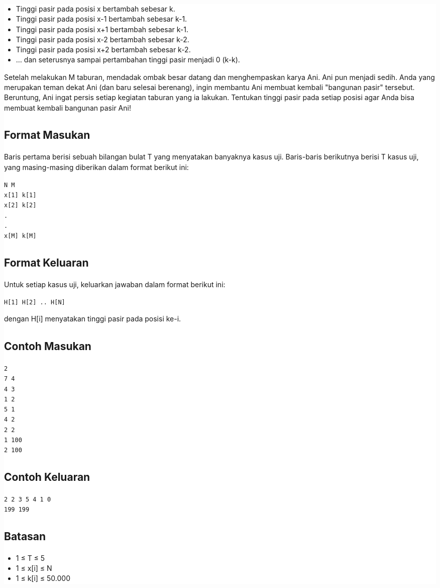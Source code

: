 - Tinggi pasir pada posisi x bertambah sebesar k.
- Tinggi pasir pada posisi x-1 bertambah sebesar k-1.
- Tinggi pasir pada posisi x+1 bertambah sebesar k-1.
- Tinggi pasir pada posisi x-2 bertambah sebesar k-2.
- Tinggi pasir pada posisi x+2 bertambah sebesar k-2.
- … dan seterusnya sampai pertambahan tinggi pasir menjadi 0 (k-k).

Setelah melakukan M taburan, mendadak ombak besar datang dan menghempaskan karya Ani. Ani pun menjadi sedih. Anda yang merupakan teman dekat Ani (dan baru selesai berenang), ingin membantu Ani membuat kembali "bangunan pasir" tersebut. Beruntung, Ani ingat persis setiap kegiatan taburan yang ia lakukan. Tentukan tinggi pasir pada setiap posisi agar Anda bisa membuat kembali bangunan pasir Ani!

## Format Masukan

Baris pertama berisi sebuah bilangan bulat T yang menyatakan banyaknya kasus uji. Baris-baris berikutnya berisi T kasus uji, yang masing-masing diberikan dalam format berikut ini:

	N M
	x[1] k[1]
	x[2] k[2]
	.
	.
	x[M] k[M]

## Format Keluaran

Untuk setiap kasus uji, keluarkan jawaban dalam format berikut ini:

	H[1] H[2] .. H[N]

dengan H[i] menyatakan tinggi pasir pada posisi ke-i.

## Contoh Masukan

	2
	7 4
	4 3
	1 2
	5 1
	4 2
	2 2
	1 100
	2 100

## Contoh Keluaran

	2 2 3 5 4 1 0
	199 199

## Batasan

- 1 ≤ T ≤ 5
- 1 ≤ x[i] ≤ N
- 1 ≤ k[i] ≤ 50.000

